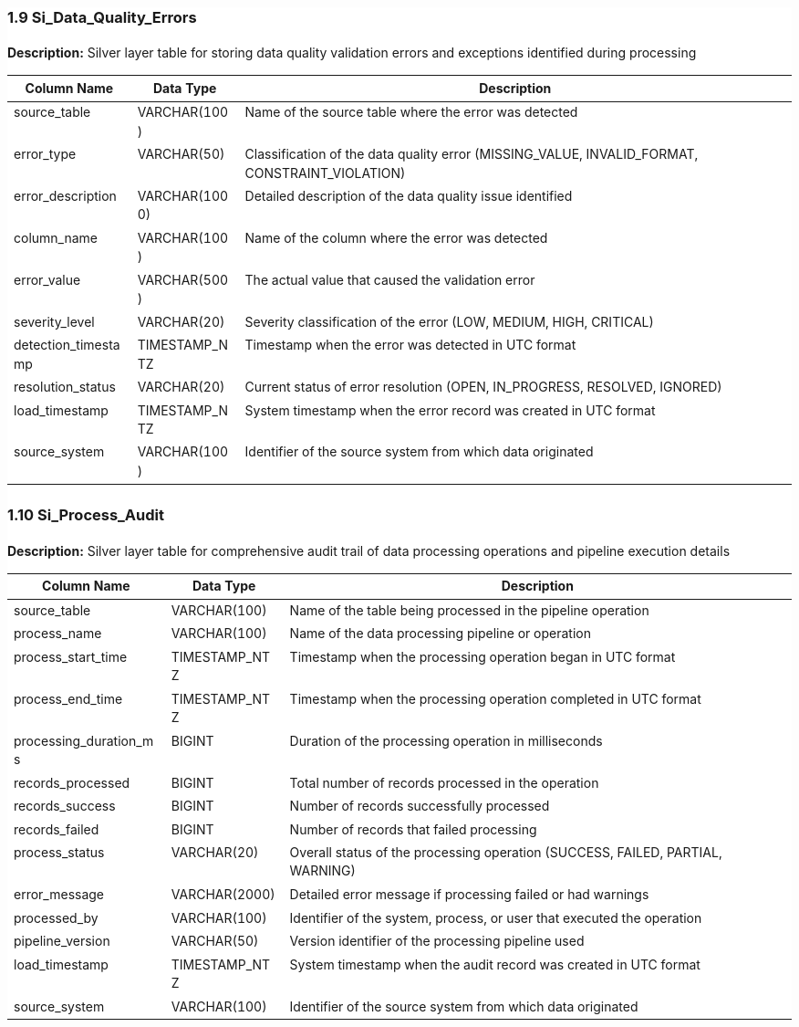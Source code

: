 ### 1.9 Si_Data_Quality_Errors
**Description:** Silver layer table for storing data quality validation errors and exceptions identified during processing

| Column Name | Data Type | Description |
|-------------|-----------|-------------|
| source_table | VARCHAR(100) | Name of the source table where the error was detected |
| error_type | VARCHAR(50) | Classification of the data quality error (MISSING_VALUE, INVALID_FORMAT, CONSTRAINT_VIOLATION) |
| error_description | VARCHAR(1000) | Detailed description of the data quality issue identified |
| column_name | VARCHAR(100) | Name of the column where the error was detected |
| error_value | VARCHAR(500) | The actual value that caused the validation error |
| severity_level | VARCHAR(20) | Severity classification of the error (LOW, MEDIUM, HIGH, CRITICAL) |
| detection_timestamp | TIMESTAMP_NTZ | Timestamp when the error was detected in UTC format |
| resolution_status | VARCHAR(20) | Current status of error resolution (OPEN, IN_PROGRESS, RESOLVED, IGNORED) |
| load_timestamp | TIMESTAMP_NTZ | System timestamp when the error record was created in UTC format |
| source_system | VARCHAR(100) | Identifier of the source system from which data originated |

### 1.10 Si_Process_Audit
**Description:** Silver layer table for comprehensive audit trail of data processing operations and pipeline execution details

| Column Name | Data Type | Description |
|-------------|-----------|-------------|
| source_table | VARCHAR(100) | Name of the table being processed in the pipeline operation |
| process_name | VARCHAR(100) | Name of the data processing pipeline or operation |
| process_start_time | TIMESTAMP_NTZ | Timestamp when the processing operation began in UTC format |
| process_end_time | TIMESTAMP_NTZ | Timestamp when the processing operation completed in UTC format |
| processing_duration_ms | BIGINT | Duration of the processing operation in milliseconds |
| records_processed | BIGINT | Total number of records processed in the operation |
| records_success | BIGINT | Number of records successfully processed |
| records_failed | BIGINT | Number of records that failed processing |
| process_status | VARCHAR(20) | Overall status of the processing operation (SUCCESS, FAILED, PARTIAL, WARNING) |
| error_message | VARCHAR(2000) | Detailed error message if processing failed or had warnings |
| processed_by | VARCHAR(100) | Identifier of the system, process, or user that executed the operation |
| pipeline_version | VARCHAR(50) | Version identifier of the processing pipeline used |
| load_timestamp | TIMESTAMP_NTZ | System timestamp when the audit record was created in UTC format |
| source_system | VARCHAR(100) | Identifier of the source system from which data originated |
